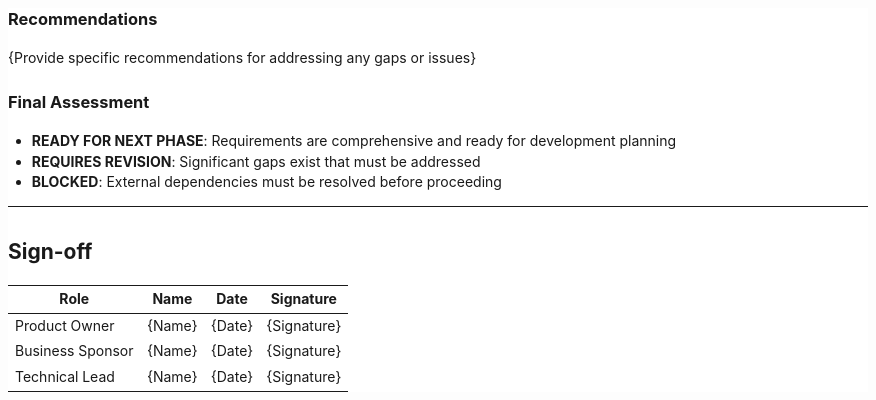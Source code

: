 ### Recommendations
{Provide specific recommendations for addressing any gaps or issues}

### Final Assessment
- **READY FOR NEXT PHASE**: Requirements are comprehensive and ready for development planning
- **REQUIRES REVISION**: Significant gaps exist that must be addressed
- **BLOCKED**: External dependencies must be resolved before proceeding

---

## Sign-off

| Role | Name | Date | Signature |
|------|------|------|-----------|
| Product Owner | {Name} | {Date} | {Signature} |
| Business Sponsor | {Name} | {Date} | {Signature} |
| Technical Lead | {Name} | {Date} | {Signature} |